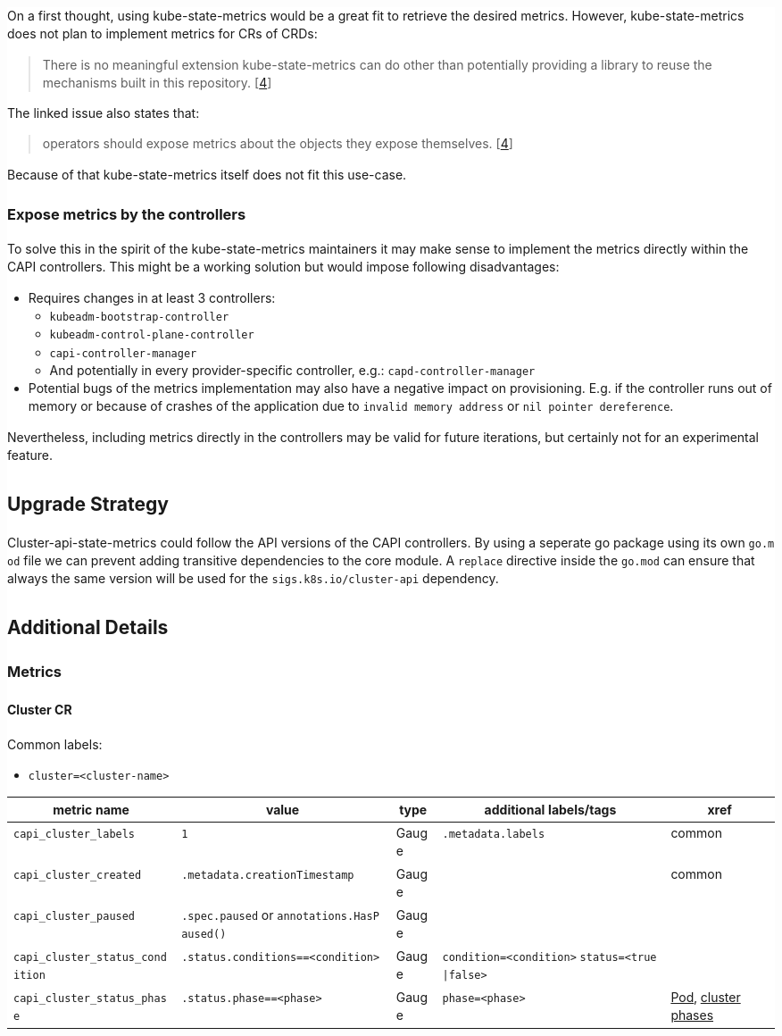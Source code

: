 On a first thought, using kube-state-metrics would be a great fit to retrieve the desired metrics. However, kube-state-metrics does not plan to implement metrics for CRs of CRDs:

> There is no meaningful extension kube-state-metrics can do other than potentially providing a library to reuse the mechanisms built in this repository. [[4]]

The linked issue also states that:

> operators should expose metrics about the objects they expose themselves. [[4]]

Because of that kube-state-metrics itself does not fit this use-case.

### Expose metrics by the controllers

To solve this in the spirit of the kube-state-metrics maintainers it may make sense to implement the metrics directly within the CAPI controllers.
This might be a working solution but would impose following disadvantages:

- Requires changes in at least 3 controllers:
  - `kubeadm-bootstrap-controller`
  - `kubeadm-control-plane-controller`
  - `capi-controller-manager`
  - And potentially in every provider-specific controller, e.g.: `capd-controller-manager`
- Potential bugs of the metrics implementation may also have a negative impact on provisioning. E.g. if the controller runs out of memory or because of crashes of the application due to `invalid memory address` or `nil pointer dereference`.

Nevertheless, including metrics directly in the controllers may be valid for future iterations, but certainly not for an experimental feature.

## Upgrade Strategy

Cluster-api-state-metrics could follow the API versions of the CAPI controllers. By using a seperate go package using its own `go.mod` file we can prevent adding transitive dependencies to the core module. A `replace` directive inside the `go.mod` can ensure that always the same version will be used for the `sigs.k8s.io/cluster-api` dependency.

## Additional Details

### Metrics

#### Cluster CR

Common labels:

- `cluster=<cluster-name>`

| metric name                     | value                                       | type  | additional labels/tags                         | xref                    |
|---------------------------------|---------------------------------------------|-------|------------------------------------------------|-------------------------|
| `capi_cluster_labels`           | `1`                                         | Gauge | `.metadata.labels`                             | common                  |
| `capi_cluster_created`          | `.metadata.creationTimestamp`               | Gauge |                                                | common                  |
| `capi_cluster_paused`           | `.spec.paused` or `annotations.HasPaused()` | Gauge |                                                |                         |
| `capi_cluster_status_condition` | `.status.conditions==<condition>`           | Gauge | `condition=<condition>` `status=<true\|false>` |                         |
| `capi_cluster_status_phase`     | `.status.phase==<phase>`                    | Gauge | `phase=<phase>`                                | [Pod], [cluster phases] |


[Cluster API Book Glossary]: https://cluster-api.sigs.k8s.io/reference/glossary.html
[mercedes-benz/cluster-api-state-metrics]: https://github.com/mercedes-benz/cluster-api-state-metrics/
[Mercedes-Benz]: https://opensource.mercedes-benz.com/
[OpenMetrics]: https://github.com/OpenObservability/OpenMetrics/blob/main/specification/OpenMetrics.md
[metrics umbrella issue #1477]: https://github.com/kubernetes-sigs/cluster-api/issues/1477
[corresponding section in the cluster-api docs]: https://cluster-api.sigs.k8s.io/developer/crd-relationships.html#worker-machines-relationships
[Deployment]: https://github.com/kubernetes/kube-state-metrics/blob/master/docs/deployment-metrics.md
[ReplicaSet]: https://github.com/kubernetes/kube-state-metrics/blob/master/docs/replicaset-metrics.md
[Pod]: https://github.com/kubernetes/kube-state-metrics/blob/master/docs/pod-metrics.md
[StatefulSet]: https://github.com/kubernetes/kube-state-metrics/blob/master/docs/statefulset-metrics.md
[kube-state-metrics]: https://github.com/kubernetes/kube-state-metrics
[1]: https://github.com/kubernetes/kube-state-metrics
[2]: https://github.com/kubernetes/kube-state-metrics/blob/master/pkg/customresource/registry_factory.go#L29
[3]: https://github.com/kubernetes/kube-state-metrics/blob/master/pkg/app/server.go
[4]: https://github.com/kubernetes/kube-state-metrics/issues/457
[machine phases]: https://github.com/kubernetes-sigs/cluster-api/blob/main/api/v1beta1/machine_phase_types.go
[cluster phases]: https://github.com/kubernetes-sigs/cluster-api/blob/main/api/v1beta1/cluster_phase_types.go
[machinedeployment phases]: https://github.com/kubernetes-sigs/cluster-api/blob/07c0a4809361927b15cde2747b34142b7c7ead15/api/v1beta1/machinedeployment_types.go#L222-L224
[community meeting]: https://docs.google.com/document/d/1ushaVqAKYnZ2VN_aa3GyKlS4kEd6bSug13xaXOakAQI